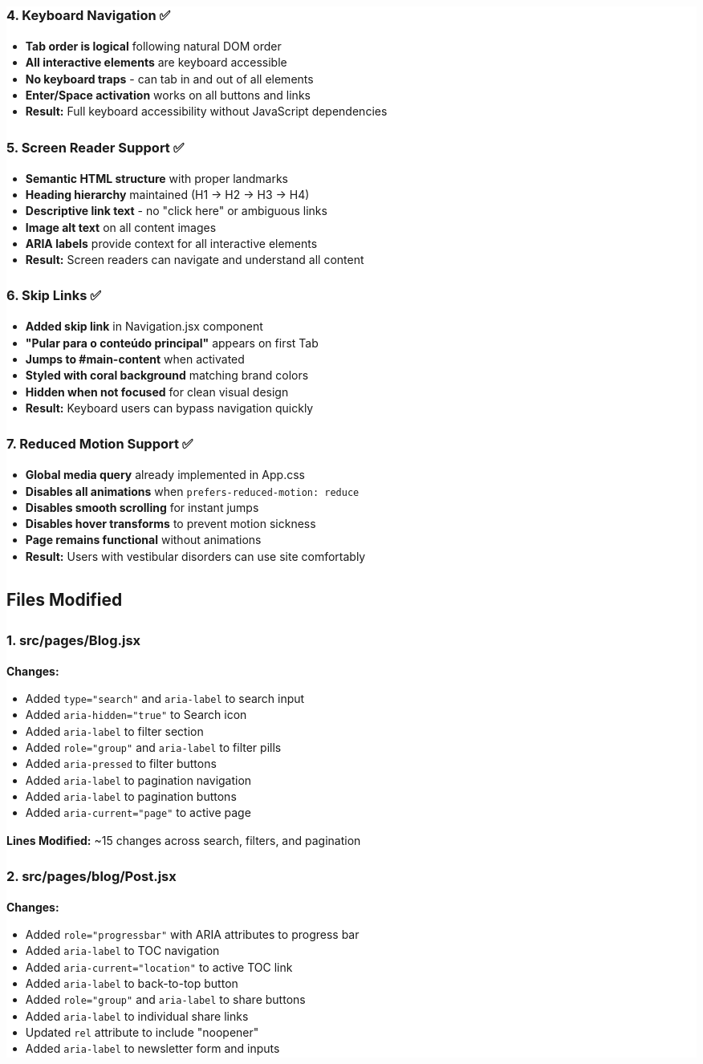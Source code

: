 ### 4. Keyboard Navigation ✅
- **Tab order is logical** following natural DOM order
- **All interactive elements** are keyboard accessible
- **No keyboard traps** - can tab in and out of all elements
- **Enter/Space activation** works on all buttons and links
- **Result:** Full keyboard accessibility without JavaScript dependencies

### 5. Screen Reader Support ✅
- **Semantic HTML structure** with proper landmarks
- **Heading hierarchy** maintained (H1 → H2 → H3 → H4)
- **Descriptive link text** - no "click here" or ambiguous links
- **Image alt text** on all content images
- **ARIA labels** provide context for all interactive elements
- **Result:** Screen readers can navigate and understand all content

### 6. Skip Links ✅
- **Added skip link** in Navigation.jsx component
- **"Pular para o conteúdo principal"** appears on first Tab
- **Jumps to #main-content** when activated
- **Styled with coral background** matching brand colors
- **Hidden when not focused** for clean visual design
- **Result:** Keyboard users can bypass navigation quickly

### 7. Reduced Motion Support ✅
- **Global media query** already implemented in App.css
- **Disables all animations** when `prefers-reduced-motion: reduce`
- **Disables smooth scrolling** for instant jumps
- **Disables hover transforms** to prevent motion sickness
- **Page remains functional** without animations
- **Result:** Users with vestibular disorders can use site comfortably

## Files Modified

### 1. src/pages/Blog.jsx
**Changes:**
- Added `type="search"` and `aria-label` to search input
- Added `aria-hidden="true"` to Search icon
- Added `aria-label` to filter section
- Added `role="group"` and `aria-label` to filter pills
- Added `aria-pressed` to filter buttons
- Added `aria-label` to pagination navigation
- Added `aria-label` to pagination buttons
- Added `aria-current="page"` to active page

**Lines Modified:** ~15 changes across search, filters, and pagination

### 2. src/pages/blog/Post.jsx
**Changes:**
- Added `role="progressbar"` with ARIA attributes to progress bar
- Added `aria-label` to TOC navigation
- Added `aria-current="location"` to active TOC link
- Added `aria-label` to back-to-top button
- Added `role="group"` and `aria-label` to share buttons
- Added `aria-label` to individual share links
- Updated `rel` attribute to include "noopener"
- Added `aria-label` to newsletter form and inputs
